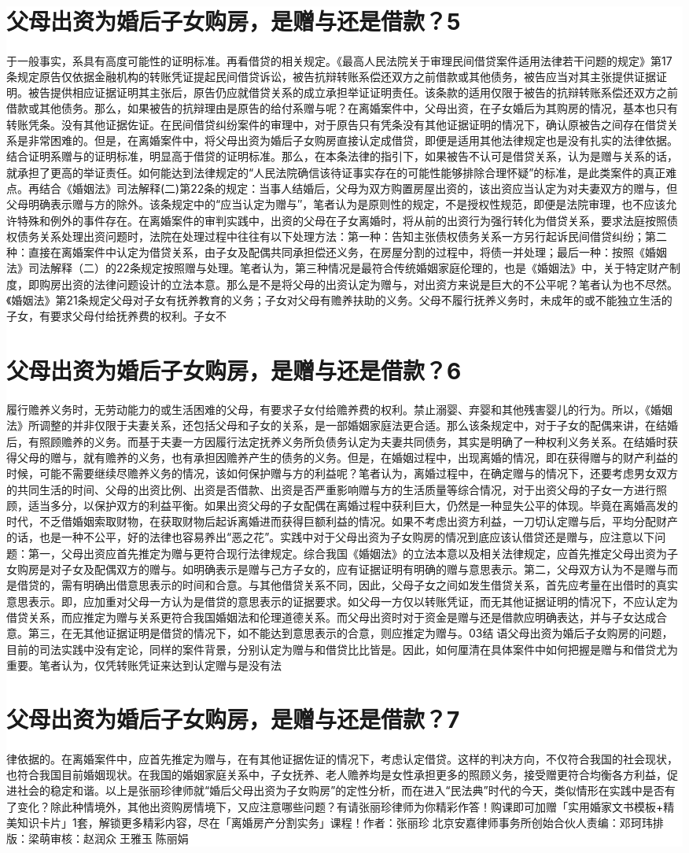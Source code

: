 # 父母出资为婚后子女购房，是赠与还是借款？5

于一般事实，系具有高度可能性的证明标准。再看借贷的相关规定。《最高人民法院关于审理民间借贷案件适用法律若干问题的规定》第17条规定原告仅依据金融机构的转账凭证提起民间借贷诉讼，被告抗辩转账系偿还双方之前借款或其他债务，被告应当对其主张提供证据证明。被告提供相应证据证明其主张后，原告仍应就借贷关系的成立承担举证证明责任。该条款的适用仅限于被告的抗辩转账系偿还双方之前借款或其他债务。那么，如果被告的抗辩理由是原告的给付系赠与呢？在离婚案件中，父母出资，在子女婚后为其购房的情况，基本也只有转账凭条。没有其他证据佐证。在民间借贷纠纷案件的审理中，对于原告只有凭条没有其他证据证明的情况下，确认原被告之间存在借贷关系是非常困难的。但是，在离婚案件中，将父母出资为婚后子女购房直接认定成借贷，即便是适用其他法律规定也是没有扎实的法律依据。结合证明系赠与的证明标准，明显高于借贷的证明标准。那么，在本条法律的指引下，如果被告不认可是借贷关系，认为是赠与关系的话，就承担了更高的举证责任。如何能达到法律规定的“人民法院确信该待证事实存在的可能性能够排除合理怀疑”的标准，是此类案件的真正难点。再结合《婚姻法》司法解释(二)第22条的规定：当事人结婚后，父母为双方购置房屋出资的，该出资应当认定为对夫妻双方的赠与，但父母明确表示赠与方的除外。该条规定中的“应当认定为赠与″，笔者认为是原则性的规定，不是授权性规范，即便是法院审理，也不应该允许特殊和例外的事件存在。在离婚案件的审判实践中，出资的父母在子女离婚时，将从前的出资行为强行转化为借贷关系，要求法庭按照债权债务关系处理出资问题时，法院在处理过程中往往有以下处理方法：第一种：告知主张债权债务关系一方另行起诉民间借贷纠纷；第二种：直接在离婚案件中认定为借贷关系，由子女及配偶共同承担偿还义务，在房屋分割的过程中，将债一并处理；最后一种：按照《婚姻法》司法解释（二）的22条规定按照赠与处理。笔者认为，第三种情况是最符合传统婚姻家庭伦理的，也是《婚姻法》中，关于特定财产制度，即购房出资的法律问题设计的立法本意。那么是不是将父母的出资认定为赠与，对出资方来说是巨大的不公平呢？笔者认为也不尽然。《婚姻法》第21条规定父母对子女有抚养教育的义务；子女对父母有赡养扶助的义务。父母不履行抚养义务时，未成年的或不能独立生活的子女，有要求父母付给抚养费的权利。子女不

# 父母出资为婚后子女购房，是赠与还是借款？6

履行赡养义务时，无劳动能力的或生活困难的父母，有要求子女付给赡养费的权利。禁止溺婴、弃婴和其他残害婴儿的行为。所以，《婚姻法》所调整的并非仅限于夫妻关系，还包括父母和子女的关系，是一部婚姻家庭法更合适。那么该条规定中，对于子女的配偶来讲，在结婚后，有照顾赡养的义务。而基于夫妻一方因履行法定抚养义务所负债务认定为夫妻共同债务，其实是明确了一种权利义务关系。在结婚时获得父母的赠与，就有赡养的义务，也有承担因赡养产生的债务的义务。但是，在婚姻过程中，出现离婚的情况，即在获得赠与的财产利益的时候，可能不需要继续尽赡养义务的情况，该如何保护赠与方的利益呢？笔者认为，离婚过程中，在确定赠与的情况下，还要考虑男女双方的共同生活的时间、父母的出资比例、出资是否借款、出资是否严重影响赠与方的生活质量等综合情况，对于出资父母的子女一方进行照顾，适当多分，以保护双方的利益平衡。如果出资父母的子女配偶在离婚过程中获利巨大，仍然是一种显失公平的体现。毕竟在离婚高发的时代，不乏借婚姻索取财物，在获取财物后起诉离婚进而获得巨额利益的情况。如果不考虑出资方利益，一刀切认定赠与后，平均分配财产的话，也是一种不公平，好的法律也容易养出“恶之花”。实践中对于父母出资为子女购房的情况到底应该认借贷还是赠与，应注意以下问题：第一，父母出资应首先推定为赠与更符合现行法律规定。综合我国《婚姻法》的立法本意以及相关法律规定，应首先推定父母出资为子女购房是对子女及配偶双方的赠与。如明确表示是赠与己方子女的，应有证据证明有明确的赠与意思表示。第二，父母双方认为不是赠与而是借贷的，需有明确出借意思表示的时间和合意。与其他借贷关系不同，因此，父母子女之间如发生借贷关系，首先应考量在出借时的真实意思表示。即，应加重对父母一方认为是借贷的意思表示的证据要求。如父母一方仅以转账凭证，而无其他证据证明的情况下，不应认定为借贷关系，而应推定为赠与关系更符合我国婚姻法和伦理道德关系。而父母出资时对于资金是赠与还是借款应明确表达，并与子女达成合意。第三，在无其他证据证明是借贷的情况下，如不能达到意思表示的合意，则应推定为赠与。03结 语父母出资为婚后子女购房的问题，目前的司法实践中没有定论，同样的案件背景，分别认定为赠与和借贷比比皆是。因此，如何厘清在具体案件中如何把握是赠与和借贷尤为重要。笔者认为，仅凭转账凭证来达到认定赠与是没有法

# 父母出资为婚后子女购房，是赠与还是借款？7

律依据的。在离婚案件中，应首先推定为赠与，在有其他证据佐证的情况下，考虑认定借贷。这样的判决方向，不仅符合我国的社会现状，也符合我国目前婚姻现状。在我国的婚姻家庭关系中，子女抚养、老人赡养均是女性承担更多的照顾义务，接受赠更符合均衡各方利益，促进社会的稳定和谐。以上是张丽珍律师就“婚后父母出资为子女购房”的定性分析，而在进入“民法典”时代的今天，类似情形在实践中是否有了变化？除此种情境外，其他出资购房情境下，又应注意哪些问题？有请张丽珍律师为你精彩作答！购课即可加赠「实用婚家文书模板+精美知识卡片」1套，解锁更多精彩内容，尽在「离婚房产分割实务」课程！作者：张丽珍 北京安嘉律师事务所创始合伙人责编：邓珂玮排版：梁萌审核：赵润众 王雅玉 陈丽娟


